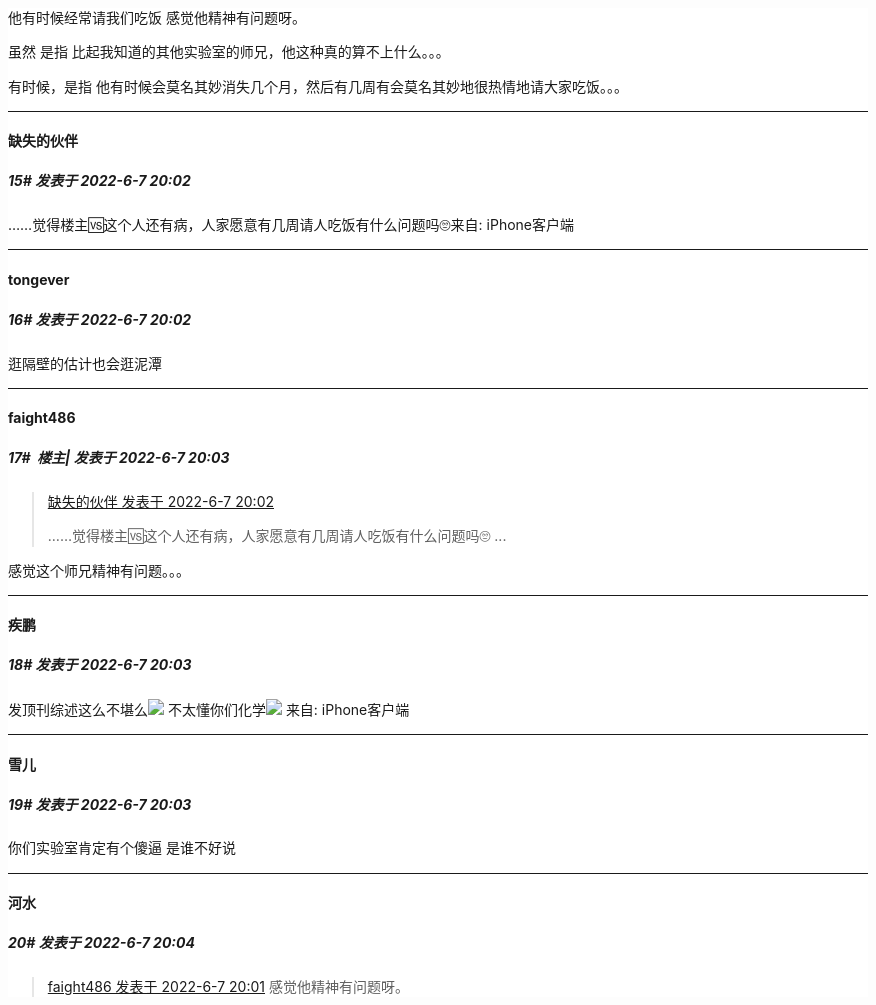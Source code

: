 他有时候经常请我们吃饭</blockquote>
感觉他精神有问题呀。

虽然 是指 比起我知道的其他实验室的师兄，他这种真的算不上什么。。。

有时候，是指 他有时候会莫名其妙消失几个月，然后有几周有会莫名其妙地很热情地请大家吃饭。。。

*****

####  缺失的伙伴  
##### 15#       发表于 2022-6-7 20:02

……觉得楼主🆚这个人还有病，人家愿意有几周请人吃饭有什么问题吗🙄️来自: iPhone客户端

*****

####  tongever  
##### 16#       发表于 2022-6-7 20:02

逛隔壁的估计也会逛泥潭

*****

####  faight486  
##### 17#         楼主| 发表于 2022-6-7 20:03

<blockquote><a href="httphttps://bbs.saraba1st.com/2b/forum.php?mod=redirect&amp;goto=findpost&amp;pid=56164697&amp;ptid=2074190" target="_blank">缺失的伙伴 发表于 2022-6-7 20:02</a>

……觉得楼主🆚这个人还有病，人家愿意有几周请人吃饭有什么问题吗🙄️ ...</blockquote>
感觉这个师兄精神有问题。。。

*****

####  疾鹏  
##### 18#       发表于 2022-6-7 20:03

发顶刊综述这么不堪么<img src="https://static.saraba1st.com/image/smiley/face2017/067.png" referrerpolicy="no-referrer">
不太懂你们化学<img src="https://static.saraba1st.com/image/smiley/face2017/067.png" referrerpolicy="no-referrer">
来自: iPhone客户端

*****

####  雪儿  
##### 19#       发表于 2022-6-7 20:03

你们实验室肯定有个傻逼 是谁不好说

*****

####  河水  
##### 20#       发表于 2022-6-7 20:04

<blockquote><a href="httphttps://bbs.saraba1st.com/2b/forum.php?mod=redirect&amp;goto=findpost&amp;pid=56164685&amp;ptid=2074190" target="_blank">faight486 发表于 2022-6-7 20:01</a>
感觉他精神有问题呀。
